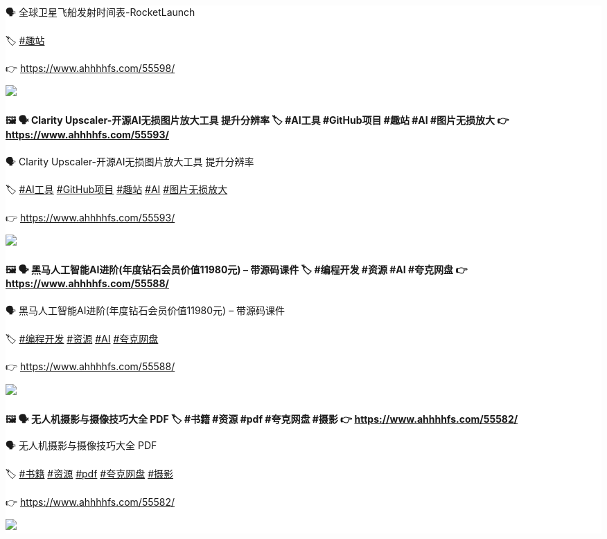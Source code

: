 <p><span class="emoji">🗣️</span> 全球卫星飞船发射时间表-RocketLaunch<br><br><span class="emoji">🏷️</span> <a href="https://t.me/abskoop/7119?q=%23%E8%B6%A3%E7%AB%99">#趣站</a><br><br><span class="emoji">👉</span> <a href="https://www.ahhhhfs.com/55598/" target="_blank" rel="noopener">https://www.ahhhhfs.com/55598/</a></p><img src="https://cdn5.cdn-telegram.org/file/ME6NDBIhlbbXFw6HJBJBYrKqukdxsj-szoCwRdNgzLZPUVOxEAJvXxwlrz0wd6XalMI9nS97xyR0Ea6h0v9IlePa5W-Xf7lQ9pVli-_4WrUw5hGvtNIeWWSvAqDLYxsgsNorYBl9xlagw5G1jACY_djakEAHUE-hH3O-bQ7JZ1spLd-eC3FQiYBKiR7tpOpONRmAvif0aZCHQHw-7UMSZnQt3usermktfX_BzQVTDFrI7lk5ka9N9du6VyS0nJ_vEDoE5ibMnwJaVqGcoL-uvbNS4MtOtGKgqqW5eAkzc_foSQwX6KFyYaw8497FIG6xfisVbEXP_m9s0as3zDqqNA.jpg" referrerpolicy="no-referrer">

#### 🖼 🗣️ Clarity Upscaler-开源AI无损图片放大工具 提升分辨率 🏷️ #AI工具 #GitHub项目 #趣站 #AI #图片无损放大 👉 https://www.ahhhhfs.com/55593/
<p><span class="emoji">🗣️</span> Clarity Upscaler-开源AI无损图片放大工具 提升分辨率<br><br><span class="emoji">🏷️</span> <a href="https://t.me/abskoop/7118?q=%23AI%E5%B7%A5%E5%85%B7">#AI工具</a> <a href="https://t.me/abskoop/7118?q=%23GitHub%E9%A1%B9%E7%9B%AE">#GitHub项目</a> <a href="https://t.me/abskoop/7118?q=%23%E8%B6%A3%E7%AB%99">#趣站</a> <a href="https://t.me/abskoop/7118?q=%23AI">#AI</a> <a href="https://t.me/abskoop/7118?q=%23%E5%9B%BE%E7%89%87%E6%97%A0%E6%8D%9F%E6%94%BE%E5%A4%A7">#图片无损放大</a><br><br><span class="emoji">👉</span> <a href="https://www.ahhhhfs.com/55593/" target="_blank" rel="noopener">https://www.ahhhhfs.com/55593/</a></p><img src="https://cdn5.cdn-telegram.org/file/IvS-KGkAoE_Jo3ETG_AdhIqx_gHqjKZH4LiQIVmEzV4ZSmigFaTCLrRNULn7g9NXwDyZBTLUhiQdqGXpAKcKKr4q_L6uptQg8Rp0xyZj3C58ChsS5kQxjeusiv7nDPuOUHX70e1ZQP4R4fTFviBGlC6LwY17KR4JlAI13NQZZ-9eqbKEzBRjhlPrYQhqLiW0-Dl5YXfpXw2u4jG7M2vclAH6mYtgo28sFaX92tmz9ziwe-weRPc9p7kySq7jR0TGVI_Ymf-ZylXgKCjyTKFTmVqLJdba7B49AokCfD3WUNm1zk44aSi7eClSCnJzU7Hm5T946JCyuNLK01_BDKB3GQ.jpg" referrerpolicy="no-referrer">

#### 🖼 🗣️ 黑马人工智能AI进阶(年度钻石会员价值11980元) – 带源码课件 🏷️ #编程开发 #资源 #AI #夸克网盘 👉 https://www.ahhhhfs.com/55588/
<p><span class="emoji">🗣️</span> 黑马人工智能AI进阶(年度钻石会员价值11980元) – 带源码课件<br><br><span class="emoji">🏷️</span> <a href="https://t.me/abskoop/7117?q=%23%E7%BC%96%E7%A8%8B%E5%BC%80%E5%8F%91">#编程开发</a> <a href="https://t.me/abskoop/7117?q=%23%E8%B5%84%E6%BA%90">#资源</a> <a href="https://t.me/abskoop/7117?q=%23AI">#AI</a> <a href="https://t.me/abskoop/7117?q=%23%E5%A4%B8%E5%85%8B%E7%BD%91%E7%9B%98">#夸克网盘</a><br><br><span class="emoji">👉</span> <a href="https://www.ahhhhfs.com/55588/" target="_blank" rel="noopener">https://www.ahhhhfs.com/55588/</a></p><img src="https://cdn5.cdn-telegram.org/file/eCbxMyQgQD_7Q9LnJxe1k-N82gR7Zx3wXdFAXrkaLq1ZK2zI87xW3MqwIcMVvR12h_nBh4XtPGYbhi2UPJbb8yxsq5DQnnRgd_zLK0cZyFQxL7aCQsFDr-5qmajlUUUP5CqDIaBiANmxT80V-lWh0NRYsSLDg0vPVlXXIQ38hIAyH-MhrB3KxE0Xa7dN3HHHI28VENtRRpeCsZBxs0xLf0nkUT90ieXYpJYwxJf6rUT0oW93VEk0i8YzhEBD2aRyGGRGs8x0pu0Yt8ag0Pf2Deb1FmNg4RPNEf7j0_gzPlMy1vw1_dwmgg9j0D2LlKbvP0-W68QvqraCFgSKCjHRvg.jpg" referrerpolicy="no-referrer">

#### 🖼 🗣️ 无人机摄影与摄像技巧大全 PDF 🏷️ #书籍 #资源 #pdf #夸克网盘 #摄影 👉 https://www.ahhhhfs.com/55582/
<p><span class="emoji">🗣️</span> 无人机摄影与摄像技巧大全 PDF<br><br><span class="emoji">🏷️</span> <a href="https://t.me/abskoop/7116?q=%23%E4%B9%A6%E7%B1%8D">#书籍</a> <a href="https://t.me/abskoop/7116?q=%23%E8%B5%84%E6%BA%90">#资源</a> <a href="https://t.me/abskoop/7116?q=%23pdf">#pdf</a> <a href="https://t.me/abskoop/7116?q=%23%E5%A4%B8%E5%85%8B%E7%BD%91%E7%9B%98">#夸克网盘</a> <a href="https://t.me/abskoop/7116?q=%23%E6%91%84%E5%BD%B1">#摄影</a><br><br><span class="emoji">👉</span> <a href="https://www.ahhhhfs.com/55582/" target="_blank" rel="noopener">https://www.ahhhhfs.com/55582/</a></p><img src="https://cdn5.cdn-telegram.org/file/tGC_o3CvEH043mPiEGp-7p2fuHSjnOqOBX4009INtyY5aNkKs8FRhMgU3vCVQpxM95zgcZRkQW6kYel4_2knIqurFzlDo2XsfNAIQ3eJoJPT3zY4Mh_ZMmbNxHZ90BRpbzIvw72790J03fDI6j77Q3KDY8q5c0MDzhx8u0bx064sGm_YrVH6aVv_lU7gBHJx0VAo8bFFPnI_RxwrkygEnU-NxKCoMIrXJPsv7lR7HjZdARNrm5Z16xdHV_pTVOE23u7sWeK4FR_Pcd4eHA573pxtE36U9Y8KzIr3eod_HcSTYN2sStAvmGWkXtZvXR2Xv4OGuOqjyW85Ll2DnFPP4Q.jpg" referrerpolicy="no-referrer">

